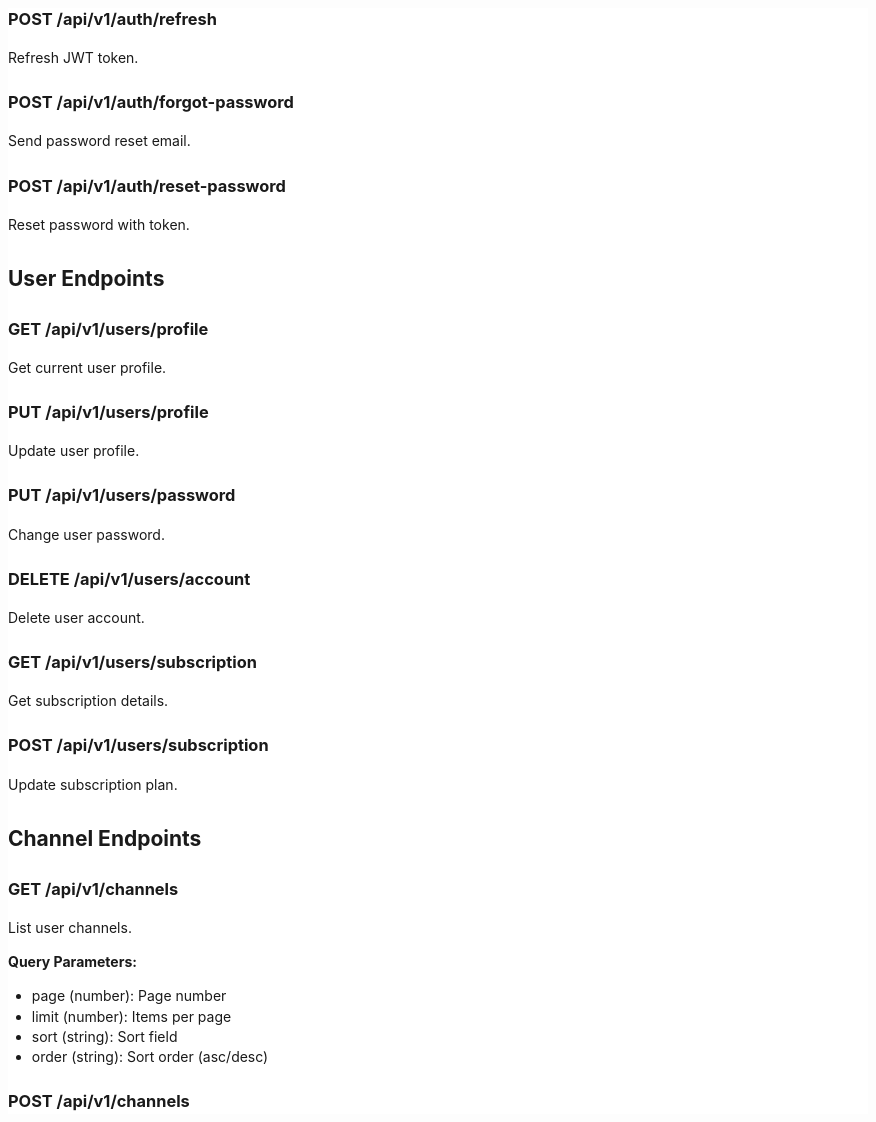 ### POST /api/v1/auth/refresh

Refresh JWT token.

### POST /api/v1/auth/forgot-password

Send password reset email.

### POST /api/v1/auth/reset-password

Reset password with token.

## User Endpoints

### GET /api/v1/users/profile

Get current user profile.

### PUT /api/v1/users/profile

Update user profile.

### PUT /api/v1/users/password

Change user password.

### DELETE /api/v1/users/account

Delete user account.

### GET /api/v1/users/subscription

Get subscription details.

### POST /api/v1/users/subscription

Update subscription plan.

## Channel Endpoints

### GET /api/v1/channels

List user channels.

**Query Parameters:**

- page (number): Page number
- limit (number): Items per page
- sort (string): Sort field
- order (string): Sort order (asc/desc)

### POST /api/v1/channels
